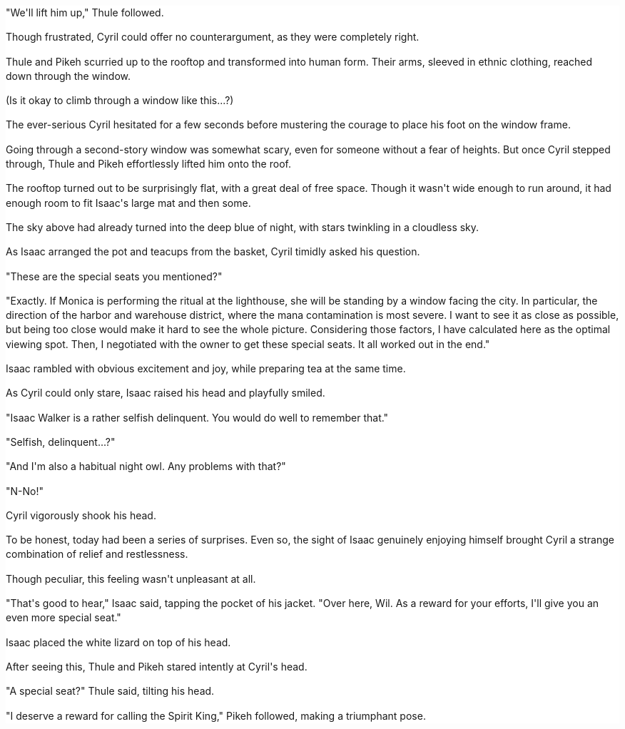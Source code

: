 "We'll lift him up," Thule followed.

Though frustrated, Cyril could offer no counterargument, as they were completely right.

Thule and Pikeh scurried up to the rooftop and transformed into human form. Their arms, sleeved in ethnic clothing, reached down through the window.

(Is it okay to climb through a window like this...?)

The ever-serious Cyril hesitated for a few seconds before mustering the courage to place his foot on the window frame.

Going through a second-story window was somewhat scary, even for someone without a fear of heights. But once Cyril stepped through, Thule and Pikeh effortlessly lifted him onto the roof.

The rooftop turned out to be surprisingly flat, with a great deal of free space. Though it wasn't wide enough to run around, it had enough room to fit Isaac's large mat and then some.

The sky above had already turned into the deep blue of night, with stars twinkling in a cloudless sky.

As Isaac arranged the pot and teacups from the basket, Cyril timidly asked his question.

"These are the special seats you mentioned?"

"Exactly. If Monica is performing the ritual at the lighthouse, she will be standing by a window facing the city. In particular, the direction of the harbor and warehouse district, where the mana contamination is most severe. I want to see it as close as possible, but being too close would make it hard to see the whole picture. Considering those factors, I have calculated here as the optimal viewing spot. Then, I negotiated with the owner to get these special seats. It all worked out in the end."

Isaac rambled with obvious excitement and joy, while preparing tea at the same time.

As Cyril could only stare, Isaac raised his head and playfully smiled.

"Isaac Walker is a rather selfish delinquent. You would do well to remember that."

"Selfish, delinquent...?"

"And I'm also a habitual night owl. Any problems with that?"

"N-No!"

Cyril vigorously shook his head.

To be honest, today had been a series of surprises. Even so, the sight of Isaac genuinely enjoying himself brought Cyril a strange combination of relief and restlessness.

Though peculiar, this feeling wasn't unpleasant at all.

"That's good to hear," Isaac said, tapping the pocket of his jacket. "Over here, Wil. As a reward for your efforts, I'll give you an even more special seat."

Isaac placed the white lizard on top of his head.

After seeing this, Thule and Pikeh stared intently at Cyril's head.

"A special seat?" Thule said, tilting his head.

"I deserve a reward for calling the Spirit King," Pikeh followed, making a triumphant pose.
